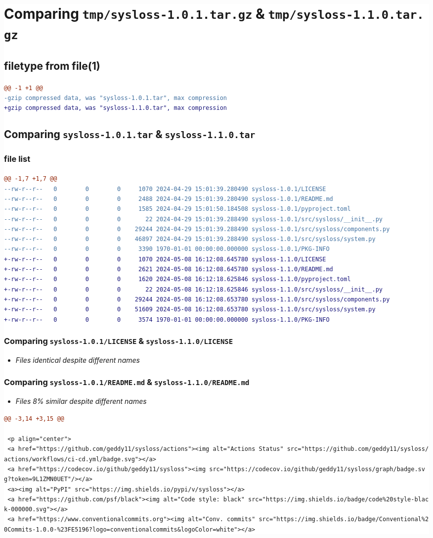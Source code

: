 # Comparing `tmp/sysloss-1.0.1.tar.gz` & `tmp/sysloss-1.1.0.tar.gz`

## filetype from file(1)

```diff
@@ -1 +1 @@
-gzip compressed data, was "sysloss-1.0.1.tar", max compression
+gzip compressed data, was "sysloss-1.1.0.tar", max compression
```

## Comparing `sysloss-1.0.1.tar` & `sysloss-1.1.0.tar`

### file list

```diff
@@ -1,7 +1,7 @@
--rw-r--r--   0        0        0     1070 2024-04-29 15:01:39.280490 sysloss-1.0.1/LICENSE
--rw-r--r--   0        0        0     2488 2024-04-29 15:01:39.280490 sysloss-1.0.1/README.md
--rw-r--r--   0        0        0     1585 2024-04-29 15:01:50.184508 sysloss-1.0.1/pyproject.toml
--rw-r--r--   0        0        0       22 2024-04-29 15:01:39.288490 sysloss-1.0.1/src/sysloss/__init__.py
--rw-r--r--   0        0        0    29244 2024-04-29 15:01:39.288490 sysloss-1.0.1/src/sysloss/components.py
--rw-r--r--   0        0        0    46897 2024-04-29 15:01:39.288490 sysloss-1.0.1/src/sysloss/system.py
--rw-r--r--   0        0        0     3390 1970-01-01 00:00:00.000000 sysloss-1.0.1/PKG-INFO
+-rw-r--r--   0        0        0     1070 2024-05-08 16:12:08.645780 sysloss-1.1.0/LICENSE
+-rw-r--r--   0        0        0     2621 2024-05-08 16:12:08.645780 sysloss-1.1.0/README.md
+-rw-r--r--   0        0        0     1620 2024-05-08 16:12:18.625846 sysloss-1.1.0/pyproject.toml
+-rw-r--r--   0        0        0       22 2024-05-08 16:12:18.625846 sysloss-1.1.0/src/sysloss/__init__.py
+-rw-r--r--   0        0        0    29244 2024-05-08 16:12:08.653780 sysloss-1.1.0/src/sysloss/components.py
+-rw-r--r--   0        0        0    51609 2024-05-08 16:12:08.653780 sysloss-1.1.0/src/sysloss/system.py
+-rw-r--r--   0        0        0     3574 1970-01-01 00:00:00.000000 sysloss-1.1.0/PKG-INFO
```

### Comparing `sysloss-1.0.1/LICENSE` & `sysloss-1.1.0/LICENSE`

 * *Files identical despite different names*

### Comparing `sysloss-1.0.1/README.md` & `sysloss-1.1.0/README.md`

 * *Files 8% similar despite different names*

```diff
@@ -3,14 +3,15 @@
 
 <p align="center">
 <a href="https://github.com/geddy11/sysloss/actions"><img alt="Actions Status" src="https://github.com/geddy11/sysloss/actions/workflows/ci-cd.yml/badge.svg"></a>
 <a href="https://codecov.io/github/geddy11/sysloss"><img src="https://codecov.io/github/geddy11/sysloss/graph/badge.svg?token=9L1ZMN0UET"/></a>
 <a><img alt="PyPI" src="https://img.shields.io/pypi/v/sysloss"></a>
 <a href="https://github.com/psf/black"><img alt="Code style: black" src="https://img.shields.io/badge/code%20style-black-000000.svg"></a>
 <a href="https://www.conventionalcommits.org"><img alt="Conv. commits" src="https://img.shields.io/badge/Conventional%20Commits-1.0.0-%23FE5196?logo=conventionalcommits&logoColor=white"></a>
```